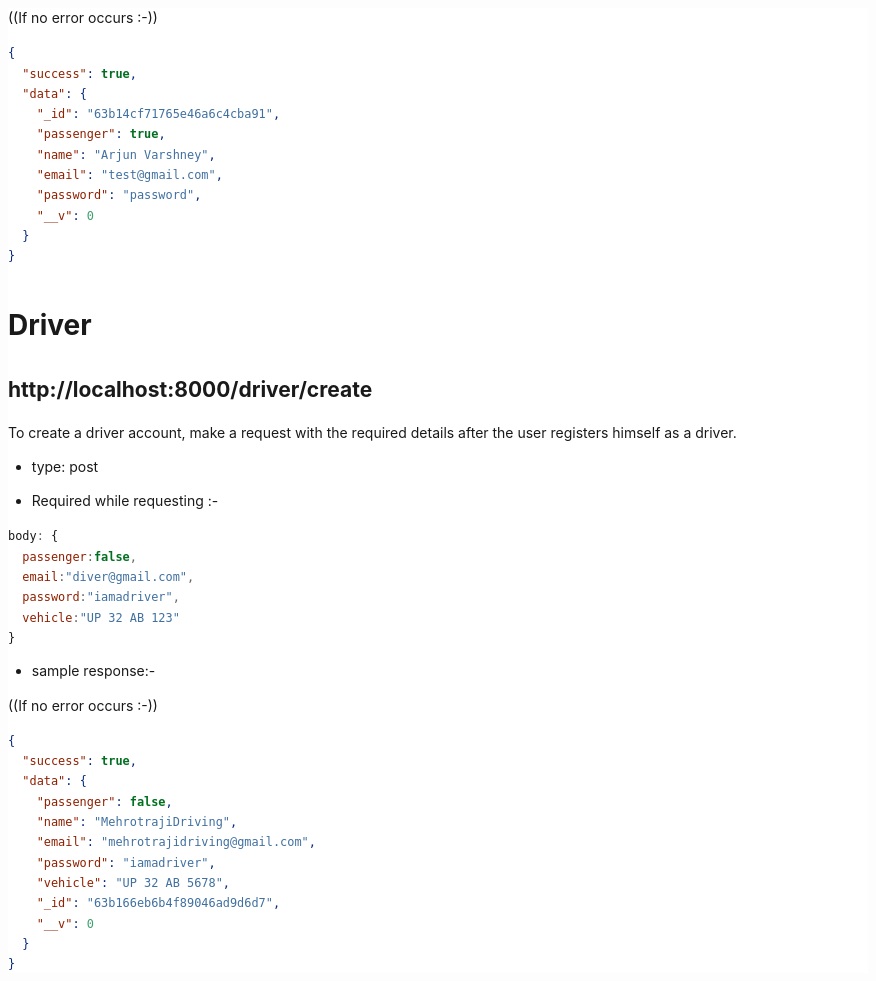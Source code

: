 ((If no error occurs :-))

```json
{
  "success": true,
  "data": {
    "_id": "63b14cf71765e46a6c4cba91",
    "passenger": true,
    "name": "Arjun Varshney",
    "email": "test@gmail.com",
    "password": "password",
    "__v": 0
  }
}
```

# Driver

## http://localhost:8000/driver/create

To create a driver account, make a request with the required details after the user registers himself as a driver.

- type: post

- Required while requesting :-

```js
body: {
  passenger:false,
  email:"diver@gmail.com",
  password:"iamadriver",
  vehicle:"UP 32 AB 123"
}
```

- sample response:-

((If no error occurs :-))

```json
{
  "success": true,
  "data": {
    "passenger": false,
    "name": "MehrotrajiDriving",
    "email": "mehrotrajidriving@gmail.com",
    "password": "iamadriver",
    "vehicle": "UP 32 AB 5678",
    "_id": "63b166eb6b4f89046ad9d6d7",
    "__v": 0
  }
}
```
